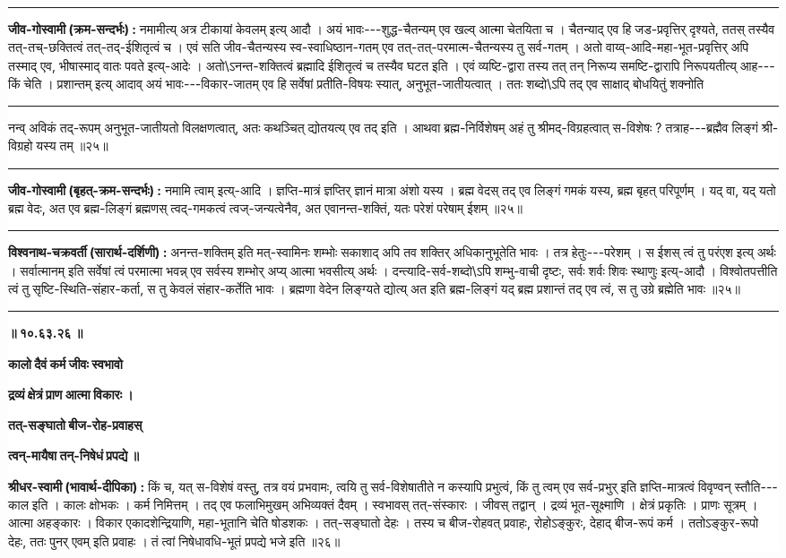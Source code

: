 ______


**जीव-गोस्वामी (क्रम-सन्दर्भः) :** नमामीत्य् अत्र टीकायां केवलम् इत्य् आदौ । अयं भावः---शुद्ध-चैतन्यम् एव खल्व् आत्मा चेतयिता च । चैतन्याद् एव हि जड-प्रवृत्तिर् दृश्यते, ततस् तस्यैव तत्-तच्-छक्तित्वं तत्-तद्-ईशितृत्वं च । एवं सति जीव-चैतन्यस्य स्व-स्वाधिष्ठान-गतम् एव तत्-तत्-परमात्म-चैतन्यस्य तु सर्व-गतम् । अतो वाय्व्-आदि-महा-भूत-प्रवृत्तिर् अपि तस्माद् एव, भीषास्माद् वातः पवते इत्य्-आदेः । अतो\ऽनन्त-शक्तित्वं ब्रह्मादि ईशितृत्वं च तस्यैव घटत इति । एवं व्यष्टि-द्वारा तस्य तत् तन् निरूप्य समष्टि-द्वारापि निरूपयतीत्य् आह---किं चेति । प्रशान्तम् इत्य् आदाव् अयं भावः---विकार-जातम् एव हि सर्वेषां प्रतीति-विषयः स्यात्, अनुभूत-जातीयत्वात् । ततः शब्दो\ऽपि तद् एव साक्षाद् बोधयितुं शक्नोति

______


नन्व् अविकं तद्-रूपम् अनुभूत-जातीयतो विलक्षणत्वात्, अतः कथञ्चित् द्योतयत्य् एव तद् इति । आथवा ब्रह्म-निर्विशेषम् अहं तु श्रीमद्-विग्रहत्वात् स-विशेषः ? तत्राह---ब्रह्मैव लिङ्गं श्री-विग्रहो यस्य तम् ॥२५॥


______


**जीव-गोस्वामी (बृहत्-क्रम-सन्दर्भः) :** नमामि त्वाम् इत्य्-आदि । ज्ञप्ति-मात्रं ज्ञप्तिर् ज्ञानं मात्रा अंशो यस्य । ब्रह्म वेदस् तद् एव लिङ्गं गमकं यस्य, ब्रह्म बृहत् परिपूर्णम् । यद् वा, यद् यतो ब्रह्म वेदः, अत एव ब्रह्म-लिङ्गं ब्रह्मणस् त्वद्-गमकत्वं त्वज्-जन्यत्वेनैव, अत एवानन्त-शक्तिं, यतः परेशं परेषाम् ईशम् ॥२५॥


______


**विश्वनाथ-चक्रवर्ती (सारार्थ-दर्शिणी) :** अनन्त-शक्तिम् इति मत्-स्वामिनः शम्भोः सकाशाद् अपि तव शक्तिर् अधिकानुभूतेति भावः । तत्र हेतुः---परेशम् । स ईशस् त्वं तु परंएश इत्य् अर्थः । सर्वात्मानम् इति सर्वेषां त्वं परमात्मा भवन्न् एव सर्वस्य शम्भोर् अप्य् आत्मा भवसीत्य् अर्थः । दन्त्यादि-सर्व-शब्दो\ऽपि शम्भु-वाची दृष्टः, सर्वः शर्वः शिवः स्थाणुः इत्य्-आदौ । विश्वोतपत्तीति त्वं तु सृष्टि-स्थिति-संहार-कर्ता, स तु केवलं संहार-कर्तेति भावः । ब्रह्मणा वेदेन लिङ्ग्यते द्योत्य् अत इति ब्रह्म-लिङ्गं यद् ब्रह्म प्रशान्तं तद् एव त्वं, स तु उग्रे ब्रह्मेति भावः ॥२५॥


______


**॥ १०.६३.२६ ॥**

**कालो दैवं कर्म जीवः स्वभावो**

**द्रव्यं क्षेत्रं प्राण आत्मा विकारः ।**

**तत्-सङ्घातो बीज-रोह-प्रवाहस्**

**त्वन्-मायैषा तन्-निषेधं प्रपद्ये ॥**

**श्रीधर-स्वामी (भावार्थ-दीपिका) :** किं च, यत् स-विशेषं वस्तु, तत्र वयं प्रभवामः, त्वयि तु सर्व-विशेषातीते न कस्यापि प्रभुत्वं, किं तु त्वम् एव सर्व-प्रभुर् इति ज्ञप्ति-मात्रत्वं विवृण्वन् स्तौति---काल इति । कालः क्षोभकः । कर्म निमित्तम् । तद् एव फलाभिमुखम् अभिव्यक्तं दैवम् । स्वभावस् तत्-संस्कारः । जीवस् तद्वान् । द्रव्यं भूत-सूक्ष्माणि । क्षेत्रं प्रकृतिः । प्राणः सूत्रम् । आत्मा अहङ्कारः । विकार एकादशेन्द्रियाणि, महा-भूतानि चेति षोडशकः । तत्-सङ्घातो देहः । तस्य च बीज-रोहवत् प्रवाहः, रोहोऽङ्कुरः, देहाद् बीज-रूपं कर्म । ततोऽङ्कुर-रूपो देहः, ततः पुनर् एवम् इति प्रवाहः । तं त्वां निषेधावधि-भूतं प्रपद्ये भजे इति ॥२६॥
